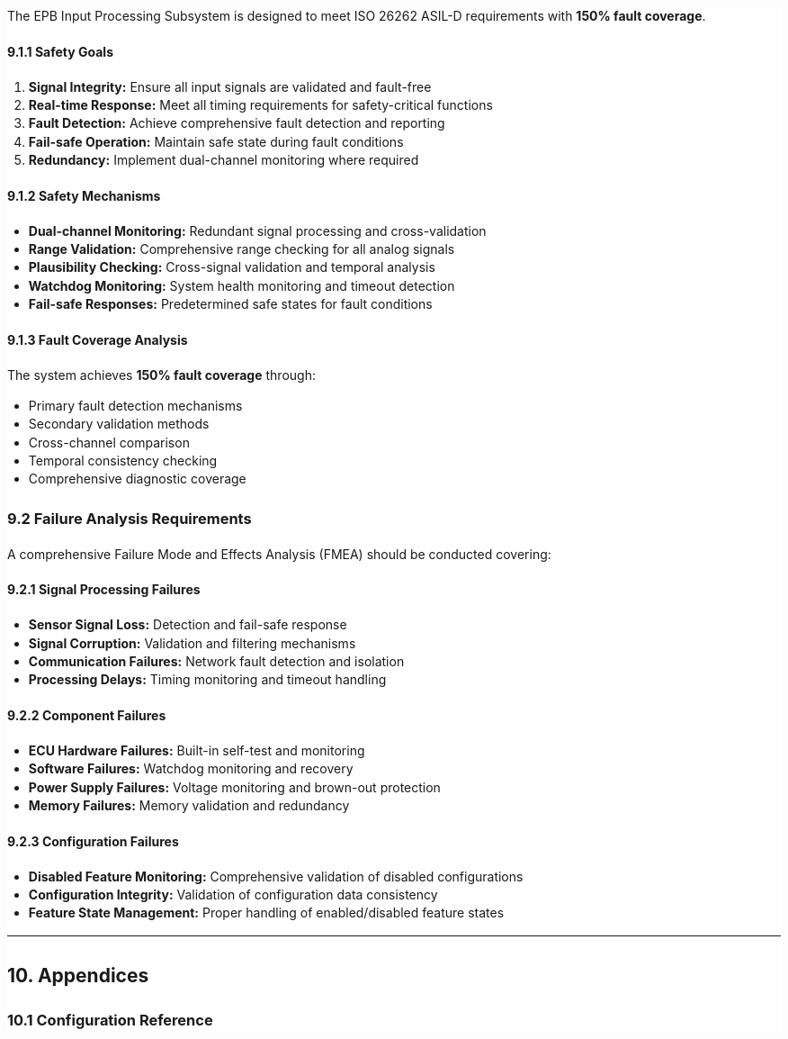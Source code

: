 The EPB Input Processing Subsystem is designed to meet ISO 26262 ASIL-D requirements with **150% fault coverage**.

#### 9.1.1 Safety Goals
1. **Signal Integrity:** Ensure all input signals are validated and fault-free
2. **Real-time Response:** Meet all timing requirements for safety-critical functions
3. **Fault Detection:** Achieve comprehensive fault detection and reporting
4. **Fail-safe Operation:** Maintain safe state during fault conditions
5. **Redundancy:** Implement dual-channel monitoring where required

#### 9.1.2 Safety Mechanisms
- **Dual-channel Monitoring:** Redundant signal processing and cross-validation
- **Range Validation:** Comprehensive range checking for all analog signals
- **Plausibility Checking:** Cross-signal validation and temporal analysis
- **Watchdog Monitoring:** System health monitoring and timeout detection
- **Fail-safe Responses:** Predetermined safe states for fault conditions

#### 9.1.3 Fault Coverage Analysis
The system achieves **150% fault coverage** through:
- Primary fault detection mechanisms
- Secondary validation methods
- Cross-channel comparison
- Temporal consistency checking
- Comprehensive diagnostic coverage

### 9.2 Failure Analysis Requirements

A comprehensive Failure Mode and Effects Analysis (FMEA) should be conducted covering:

#### 9.2.1 Signal Processing Failures
- **Sensor Signal Loss:** Detection and fail-safe response
- **Signal Corruption:** Validation and filtering mechanisms
- **Communication Failures:** Network fault detection and isolation
- **Processing Delays:** Timing monitoring and timeout handling

#### 9.2.2 Component Failures
- **ECU Hardware Failures:** Built-in self-test and monitoring
- **Software Failures:** Watchdog monitoring and recovery
- **Power Supply Failures:** Voltage monitoring and brown-out protection
- **Memory Failures:** Memory validation and redundancy

#### 9.2.3 Configuration Failures
- **Disabled Feature Monitoring:** Comprehensive validation of disabled configurations
- **Configuration Integrity:** Validation of configuration data consistency
- **Feature State Management:** Proper handling of enabled/disabled feature states

---

## 10. Appendices

### 10.1 Configuration Reference
